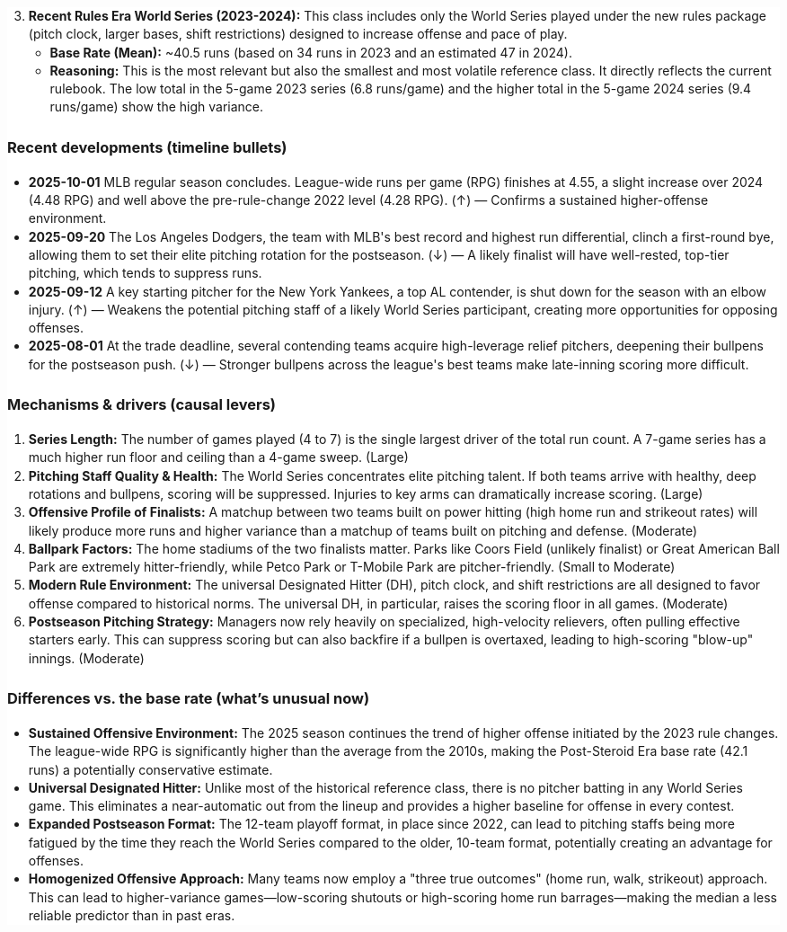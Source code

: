 3.  **Recent Rules Era World Series (2023-2024):** This class includes only the World Series played under the new rules package (pitch clock, larger bases, shift restrictions) designed to increase offense and pace of play.
    *   **Base Rate (Mean):** ~40.5 runs (based on 34 runs in 2023 and an estimated 47 in 2024).
    *   **Reasoning:** This is the most relevant but also the smallest and most volatile reference class. It directly reflects the current rulebook. The low total in the 5-game 2023 series (6.8 runs/game) and the higher total in the 5-game 2024 series (9.4 runs/game) show the high variance.

### Recent developments (timeline bullets)
*   **2025-10-01** MLB regular season concludes. League-wide runs per game (RPG) finishes at 4.55, a slight increase over 2024 (4.48 RPG) and well above the pre-rule-change 2022 level (4.28 RPG). (↑) — Confirms a sustained higher-offense environment.
*   **2025-09-20** The Los Angeles Dodgers, the team with MLB's best record and highest run differential, clinch a first-round bye, allowing them to set their elite pitching rotation for the postseason. (↓) — A likely finalist will have well-rested, top-tier pitching, which tends to suppress runs.
*   **2025-09-12** A key starting pitcher for the New York Yankees, a top AL contender, is shut down for the season with an elbow injury. (↑) — Weakens the potential pitching staff of a likely World Series participant, creating more opportunities for opposing offenses.
*   **2025-08-01** At the trade deadline, several contending teams acquire high-leverage relief pitchers, deepening their bullpens for the postseason push. (↓) — Stronger bullpens across the league's best teams make late-inning scoring more difficult.

### Mechanisms & drivers (causal levers)
1.  **Series Length:** The number of games played (4 to 7) is the single largest driver of the total run count. A 7-game series has a much higher run floor and ceiling than a 4-game sweep. (Large)
2.  **Pitching Staff Quality & Health:** The World Series concentrates elite pitching talent. If both teams arrive with healthy, deep rotations and bullpens, scoring will be suppressed. Injuries to key arms can dramatically increase scoring. (Large)
3.  **Offensive Profile of Finalists:** A matchup between two teams built on power hitting (high home run and strikeout rates) will likely produce more runs and higher variance than a matchup of teams built on pitching and defense. (Moderate)
4.  **Ballpark Factors:** The home stadiums of the two finalists matter. Parks like Coors Field (unlikely finalist) or Great American Ball Park are extremely hitter-friendly, while Petco Park or T-Mobile Park are pitcher-friendly. (Small to Moderate)
5.  **Modern Rule Environment:** The universal Designated Hitter (DH), pitch clock, and shift restrictions are all designed to favor offense compared to historical norms. The universal DH, in particular, raises the scoring floor in all games. (Moderate)
6.  **Postseason Pitching Strategy:** Managers now rely heavily on specialized, high-velocity relievers, often pulling effective starters early. This can suppress scoring but can also backfire if a bullpen is overtaxed, leading to high-scoring "blow-up" innings. (Moderate)

### Differences vs. the base rate (what’s unusual now)
*   **Sustained Offensive Environment:** The 2025 season continues the trend of higher offense initiated by the 2023 rule changes. The league-wide RPG is significantly higher than the average from the 2010s, making the Post-Steroid Era base rate (42.1 runs) a potentially conservative estimate.
*   **Universal Designated Hitter:** Unlike most of the historical reference class, there is no pitcher batting in any World Series game. This eliminates a near-automatic out from the lineup and provides a higher baseline for offense in every contest.
*   **Expanded Postseason Format:** The 12-team playoff format, in place since 2022, can lead to pitching staffs being more fatigued by the time they reach the World Series compared to the older, 10-team format, potentially creating an advantage for offenses.
*   **Homogenized Offensive Approach:** Many teams now employ a "three true outcomes" (home run, walk, strikeout) approach. This can lead to higher-variance games—low-scoring shutouts or high-scoring home run barrages—making the median a less reliable predictor than in past eras.
